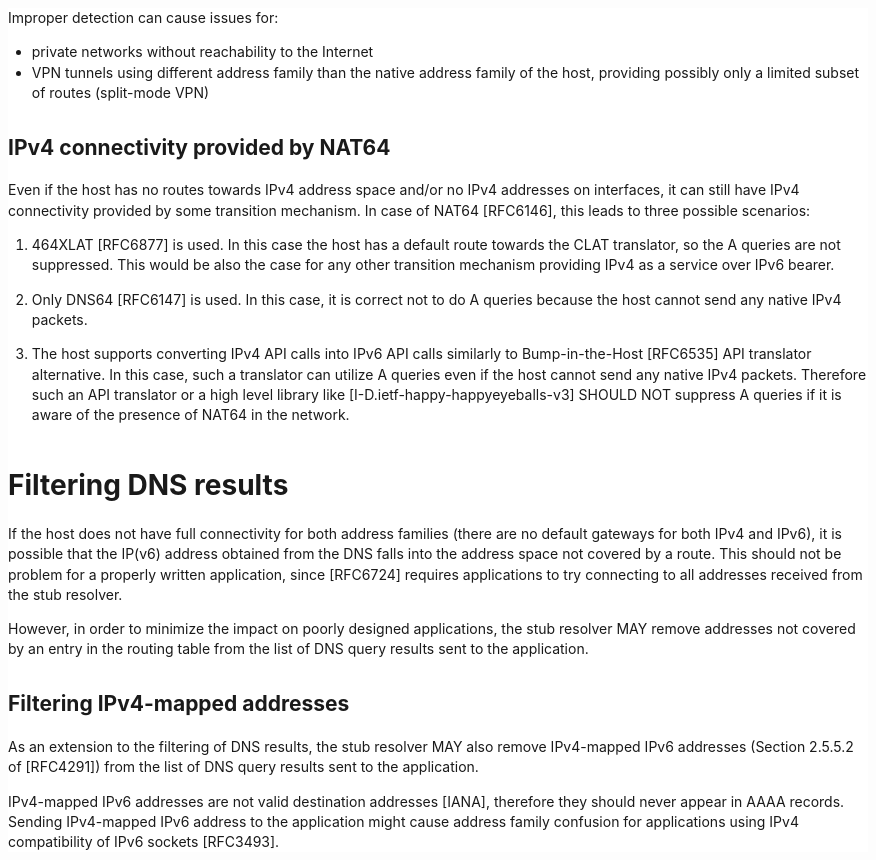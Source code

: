 Improper detection can cause issues for:

 * private networks without reachability to the Internet
 * VPN tunnels using different address family than the native address
   family of the host, providing possibly only a limited subset of routes
   (split-mode VPN)

## IPv4 connectivity provided by NAT64

Even if the host has no routes towards IPv4 address space and/or no IPv4
addresses on interfaces, it can still have IPv4 connectivity provided by some
transition mechanism. In case of NAT64 [RFC6146], this leads to three possible
scenarios:

  1. 464XLAT [RFC6877] is used. In this case the host has a default route
     towards the CLAT translator, so the A queries are not suppressed.  This
     would be also the case for any other transition mechanism providing IPv4 as
     a service over IPv6 bearer.

  2. Only DNS64 [RFC6147] is used. In this case, it is correct not to do A
     queries because the host cannot send any native IPv4 packets.

  3. The host supports converting IPv4 API calls into IPv6 API calls similarly
     to Bump-in-the-Host [RFC6535] API translator alternative. In this case,
     such a translator can utilize A queries even if the host cannot send any
     native IPv4 packets. Therefore such an API translator or a high level
     library like [I-D.ietf-happy-happyeyeballs-v3] SHOULD NOT suppress A
     queries if it is aware of the presence of NAT64 in the network.

# Filtering DNS results

If the host does not have full connectivity for both address families (there
are no default gateways for both IPv4 and IPv6), it is possible that the IP(v6)
address obtained from the DNS falls into the address space not covered by a
route. This should not be problem for a properly written application, since
[RFC6724] requires applications to try connecting to all addresses received from
the stub resolver.

However, in order to minimize the impact on poorly designed applications, the stub
resolver MAY remove addresses not covered by an entry in the routing table from
the list of DNS query results sent to the application.

## Filtering IPv4-mapped addresses

As an extension to the filtering of DNS results, the stub resolver MAY also
remove IPv4-mapped IPv6 addresses (Section 2.5.5.2 of [RFC4291]) from the list of DNS
query results sent to the application.

IPv4-mapped IPv6 addresses are not valid destination addresses [IANA],
therefore they should never appear in AAAA records. Sending IPv4-mapped IPv6
address to the application might cause address family confusion for applications
using IPv4 compatibility of IPv6 sockets [RFC3493].
